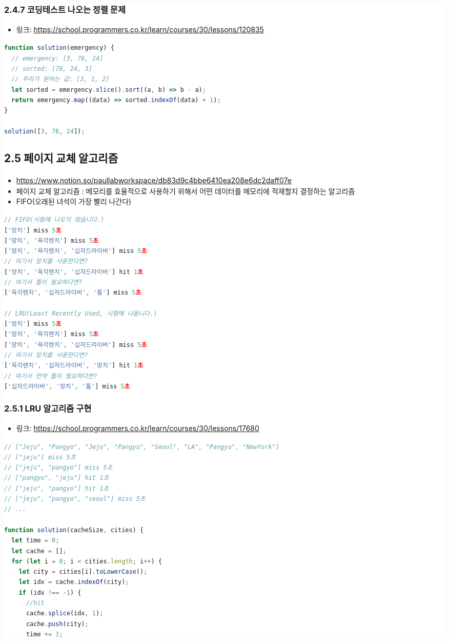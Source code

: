 ### 2.4.7 코딩테스트 나오는 정렬 문제

- 링크: https://school.programmers.co.kr/learn/courses/30/lessons/120835

```js
function solution(emergency) {
  // emergency: [3, 76, 24]
  // sorted: [76, 24, 3]
  // 우리가 원하는 값: [3, 1, 2]
  let sorted = emergency.slice().sort((a, b) => b - a);
  return emergency.map((data) => sorted.indexOf(data) + 1);
}

solution([3, 76, 24]);
```

## 2.5 페이지 교체 알고리즘

- https://www.notion.so/paullabworkspace/db83d9c4bbe6410ea208e6dc2daff07e
- 페이지 교체 알고리즘 : 메모리를 효율적으로 사용하기 위해서 어떤 데이터를 메모리에 적재할지 결정하는 알고리즘
- FIFO(오래된 녀석이 가장 빨리 나간다)

```js
// FIFO(시험에 나오지 않습니다.)
['망치'] miss 5초
['망치', '육각렌치'] miss 5초
['망치', '육각렌치', '십자드라이버'] miss 5초
// 여기서 망치를 사용한다면?
['망치', '육각렌치', '십자드라이버'] hit 1초
// 여기서 톱이 필요하다면?
['육각렌치', '십자드라이버', '톱'] miss 5초

// LRU(Least Recently Used, 시험에 나옵니다.)
['망치'] miss 5초
['망치', '육각렌치'] miss 5초
['망치', '육각렌치', '십자드라이버'] miss 5초
// 여기서 망치를 사용한다면?
['육각렌치', '십자드라이버', '망치'] hit 1초
// 여기서 만약 톱이 필요하다면?
['십자드라이버', '망치', '톱'] miss 5초
```

### 2.5.1 LRU 알고리즘 구현

- 링크: https://school.programmers.co.kr/learn/courses/30/lessons/17680

```js
// ["Jeju", "Pangyo", "Jeju", "Pangyo", "Seoul", "LA", "Pangyo", "NewYork"]
// ["jeju"] miss 5초
// ["jeju", "pangyo"] miss 5초
// ["pangyo", "jeju"] hit 1초
// ["jeju", "pangyo"] hit 1초
// ["jeju", "pangyo", "seoul"] miss 5초
// ...

function solution(cacheSize, cities) {
  let time = 0;
  let cache = [];
  for (let i = 0; i < cities.length; i++) {
    let city = cities[i].toLowerCase();
    let idx = cache.indexOf(city);
    if (idx !== -1) {
      //hit
      cache.splice(idx, 1);
      cache.push(city);
      time += 1;
```
